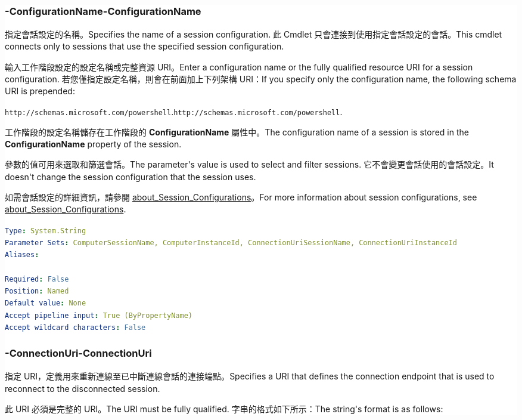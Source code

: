 ### <span data-ttu-id="24a89-249">-ConfigurationName</span><span class="sxs-lookup"><span data-stu-id="24a89-249">-ConfigurationName</span></span>

<span data-ttu-id="24a89-250">指定會話設定的名稱。</span><span class="sxs-lookup"><span data-stu-id="24a89-250">Specifies the name of a session configuration.</span></span> <span data-ttu-id="24a89-251">此 Cmdlet 只會連接到使用指定會話設定的會話。</span><span class="sxs-lookup"><span data-stu-id="24a89-251">This cmdlet connects only to sessions that use the specified session configuration.</span></span>

<span data-ttu-id="24a89-252">輸入工作階段設定的設定名稱或完整資源 URI。</span><span class="sxs-lookup"><span data-stu-id="24a89-252">Enter a configuration name or the fully qualified resource URI for a session configuration.</span></span> <span data-ttu-id="24a89-253">若您僅指定設定名稱，則會在前面加上下列架構 URI：</span><span class="sxs-lookup"><span data-stu-id="24a89-253">If you specify only the configuration name, the following schema URI is prepended:</span></span>

<span data-ttu-id="24a89-254">`http://schemas.microsoft.com/powershell`.</span><span class="sxs-lookup"><span data-stu-id="24a89-254">`http://schemas.microsoft.com/powershell`.</span></span>

<span data-ttu-id="24a89-255">工作階段的設定名稱儲存在工作階段的 **ConfigurationName** 屬性中。</span><span class="sxs-lookup"><span data-stu-id="24a89-255">The configuration name of a session is stored in the **ConfigurationName** property of the session.</span></span>

<span data-ttu-id="24a89-256">參數的值可用來選取和篩選會話。</span><span class="sxs-lookup"><span data-stu-id="24a89-256">The parameter's value is used to select and filter sessions.</span></span> <span data-ttu-id="24a89-257">它不會變更會話使用的會話設定。</span><span class="sxs-lookup"><span data-stu-id="24a89-257">It doesn't change the session configuration that the session uses.</span></span>

<span data-ttu-id="24a89-258">如需會話設定的詳細資訊，請參閱 [about_Session_Configurations](./About/about_Session_Configurations.md)。</span><span class="sxs-lookup"><span data-stu-id="24a89-258">For more information about session configurations, see [about_Session_Configurations](./About/about_Session_Configurations.md).</span></span>

```yaml
Type: System.String
Parameter Sets: ComputerSessionName, ComputerInstanceId, ConnectionUriSessionName, ConnectionUriInstanceId
Aliases:

Required: False
Position: Named
Default value: None
Accept pipeline input: True (ByPropertyName)
Accept wildcard characters: False
```

### <span data-ttu-id="24a89-259">-ConnectionUri</span><span class="sxs-lookup"><span data-stu-id="24a89-259">-ConnectionUri</span></span>

<span data-ttu-id="24a89-260">指定 URI，定義用來重新連線至已中斷連線會話的連接端點。</span><span class="sxs-lookup"><span data-stu-id="24a89-260">Specifies a URI that defines the connection endpoint that is used to reconnect to the disconnected session.</span></span>

<span data-ttu-id="24a89-261">此 URI 必須是完整的 URI。</span><span class="sxs-lookup"><span data-stu-id="24a89-261">The URI must be fully qualified.</span></span> <span data-ttu-id="24a89-262">字串的格式如下所示：</span><span class="sxs-lookup"><span data-stu-id="24a89-262">The string's format is as follows:</span></span>
